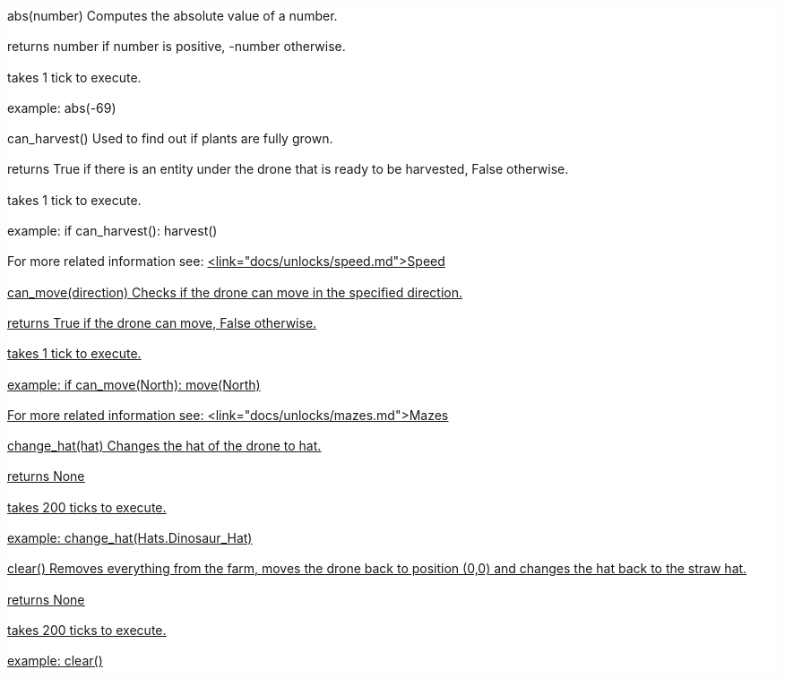 abs(number)
Computes the absolute value of a number.

returns number if number is positive, -number otherwise.

takes 1 tick to execute.

example:
abs(-69)



can_harvest()
Used to find out if plants are fully grown.

returns True if there is an entity under the drone that is ready to be harvested, False otherwise.

takes 1 tick to execute.

example:
if can_harvest():
    harvest()

For more related information see: <u><link="docs/unlocks/speed.md">Speed


can_move(direction)
Checks if the drone can move in the specified direction.

returns True if the drone can move, False otherwise.

takes 1 tick to execute.

example:
if can_move(North):
    move(North)

For more related information see: <u><link="docs/unlocks/mazes.md">Mazes



change_hat(hat)
Changes the hat of the drone to hat.

returns None

takes 200 ticks to execute.

example:
change_hat(Hats.Dinosaur_Hat)



clear() 
Removes everything from the farm, moves the drone back to position (0,0) and changes the hat back to the straw hat.

returns None

takes 200 ticks to execute.

example:
clear()
